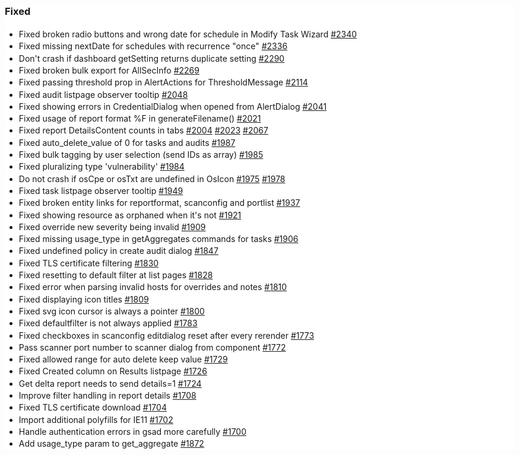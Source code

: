 ### Fixed
- Fixed broken radio buttons and wrong date for schedule in Modify Task Wizard [#2340](https://github.com/greenbone/gsa/pull/2340)
- Fixed missing nextDate for schedules with recurrence "once" [#2336](https://github.com/greenbone/gsa/pull/2336)
- Don't crash if dashboard getSetting returns duplicate setting [#2290](https://github.com/greenbone/gsa/pull/2290)
- Fixed broken bulk export for AllSecInfo [#2269](https://github.com/greenbone/gsa/pull/2269)
- Fixed passing threshold prop in AlertActions for ThresholdMessage [#2114](https://github.com/greenbone/gsa/pull/2114)
- Fixed audit listpage observer tooltip [#2048](https://github.com/greenbone/gsa/pull/2048)
- Fixed showing errors in CredentialDialog when opened from AlertDialog [#2041](https://github.com/greenbone/gsa/pull/2041)
- Fixed usage of report format %F in generateFilename() [#2021](https://github.com/greenbone/gsa/pull/2021)
- Fixed report DetailsContent counts in tabs [#2004](https://github.com/greenbone/gsa/pull/2004) [#2023](https://github.com/greenbone/gsa/pull/2023) [#2067](https://github.com/greenbone/gsa/pull/2067)
- Fixed auto_delete_value of 0 for tasks and audits [#1987](https://github.com/greenbone/gsa/pull/1987)
- Fixed bulk tagging by user selection (send IDs as array) [#1985](https://github.com/greenbone/gsa/pull/1985)
- Fixed pluralizing type 'vulnerability' [#1984](https://github.com/greenbone/gsa/pull/1984)
- Do not crash if osCpe or osTxt are undefined in OsIcon [#1975](https://github.com/greenbone/gsa/pull/1975) [#1978](https://github.com/greenbone/gsa/pull/1978)
- Fixed task listpage observer tooltip [#1949](https://github.com/greenbone/gsa/pull/1949)
- Fixed broken entity links for reportformat, scanconfig and portlist [#1937](https://github.com/greenbone/gsa/pull/1937)
- Fixed showing resource as orphaned when it's not [#1921](https://github.com/greenbone/gsa/pull/1921)
- Fixed override new severity being invalid [#1909](https://github.com/greenbone/gsa/pull/1909)
- Fixed missing usage_type in getAggregates commands for tasks [#1906](https://github.com/greenbone/gsa/pull/1906)
- Fixed undefined policy in create audit dialog [#1847](https://github.com/greenbone/gsa/pull/1847)
- Fixed TLS certificate filtering [#1830](https://github.com/greenbone/gsa/pull/1830)
- Fixed resetting to default filter at list pages [#1828](https://github.com/greenbone/gsa/pull/1828)
- Fixed error when parsing invalid hosts for overrides and notes [#1810](https://github.com/greenbone/gsa/pull/1810)
- Fixed displaying icon titles [#1809](https://github.com/greenbone/gsa/pull/1809)
- Fixed svg icon cursor is always a pointer [#1800](https://github.com/greenbone/gsa/pull/1800)
- Fixed defaultfilter is not always applied [#1783](https://github.com/greenbone/gsa/pull/1783)
- Fixed checkboxes in scanconfig editdialog reset after every rerender [#1773](https://github.com/greenbone/gsa/pull/1773)
- Pass scanner port number to scanner dialog from component [#1772](https://github.com/greenbone/gsa/pull/1772)
- Fixed allowed range for auto delete keep value [#1729](https://github.com/greenbone/gsa/pull/1729)
- Fixed Created column on Results listpage [#1726](https://github.com/greenbone/gsa/pull/1726)
- Get delta report needs to send details=1 [#1724](https://github.com/greenbone/gsa/pull/1724)
- Improve filter handling in report details [#1708](https://github.com/greenbone/gsa/pull/1708)
- Fixed TLS certificate download [#1704](https://github.com/greenbone/gsa/pull/1704)
- Import additional polyfills for IE11 [#1702](https://github.com/greenbone/gsa/pull/1702)
- Handle authentication errors in gsad more carefully [#1700](https://github.com/greenbone/gsa/pull/1700)
- Add usage_type param to get_aggregate [#1872](https://github.com/greenbone/gsa/pull/1872)
